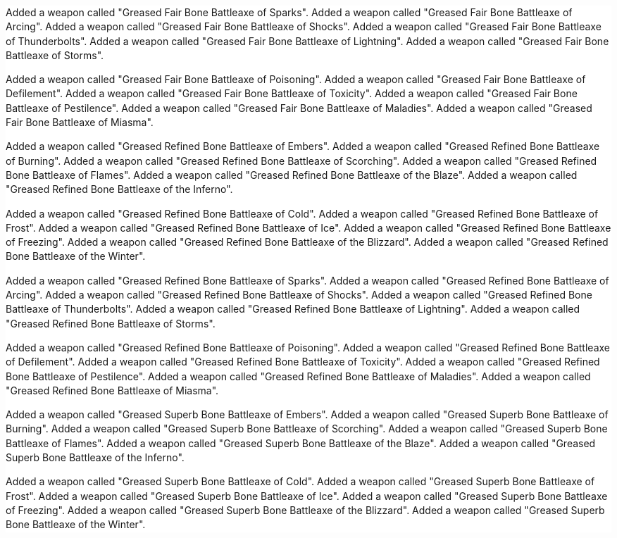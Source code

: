 Added a weapon called "Greased Fair Bone Battleaxe of Sparks".
Added a weapon called "Greased Fair Bone Battleaxe of Arcing".
Added a weapon called "Greased Fair Bone Battleaxe of Shocks".
Added a weapon called "Greased Fair Bone Battleaxe of Thunderbolts".
Added a weapon called "Greased Fair Bone Battleaxe of Lightning".
Added a weapon called "Greased Fair Bone Battleaxe of Storms".

Added a weapon called "Greased Fair Bone Battleaxe of Poisoning".
Added a weapon called "Greased Fair Bone Battleaxe of Defilement".
Added a weapon called "Greased Fair Bone Battleaxe of Toxicity".
Added a weapon called "Greased Fair Bone Battleaxe of Pestilence".
Added a weapon called "Greased Fair Bone Battleaxe of Maladies".
Added a weapon called "Greased Fair Bone Battleaxe of Miasma".

Added a weapon called "Greased Refined Bone Battleaxe of Embers".
Added a weapon called "Greased Refined Bone Battleaxe of Burning".
Added a weapon called "Greased Refined Bone Battleaxe of Scorching".
Added a weapon called "Greased Refined Bone Battleaxe of Flames".
Added a weapon called "Greased Refined Bone Battleaxe of the Blaze".
Added a weapon called "Greased Refined Bone Battleaxe of the Inferno".

Added a weapon called "Greased Refined Bone Battleaxe of Cold".
Added a weapon called "Greased Refined Bone Battleaxe of Frost".
Added a weapon called "Greased Refined Bone Battleaxe of Ice".
Added a weapon called "Greased Refined Bone Battleaxe of Freezing".
Added a weapon called "Greased Refined Bone Battleaxe of the Blizzard".
Added a weapon called "Greased Refined Bone Battleaxe of the Winter".
							   
Added a weapon called "Greased Refined Bone Battleaxe of Sparks".
Added a weapon called "Greased Refined Bone Battleaxe of Arcing".
Added a weapon called "Greased Refined Bone Battleaxe of Shocks".
Added a weapon called "Greased Refined Bone Battleaxe of Thunderbolts".
Added a weapon called "Greased Refined Bone Battleaxe of Lightning".
Added a weapon called "Greased Refined Bone Battleaxe of Storms".
							   
Added a weapon called "Greased Refined Bone Battleaxe of Poisoning".
Added a weapon called "Greased Refined Bone Battleaxe of Defilement".
Added a weapon called "Greased Refined Bone Battleaxe of Toxicity".
Added a weapon called "Greased Refined Bone Battleaxe of Pestilence".
Added a weapon called "Greased Refined Bone Battleaxe of Maladies".
Added a weapon called "Greased Refined Bone Battleaxe of Miasma".

Added a weapon called "Greased Superb Bone Battleaxe of Embers".
Added a weapon called "Greased Superb Bone Battleaxe of Burning".
Added a weapon called "Greased Superb Bone Battleaxe of Scorching".
Added a weapon called "Greased Superb Bone Battleaxe of Flames".
Added a weapon called "Greased Superb Bone Battleaxe of the Blaze".
Added a weapon called "Greased Superb Bone Battleaxe of the Inferno".
							   
Added a weapon called "Greased Superb Bone Battleaxe of Cold".
Added a weapon called "Greased Superb Bone Battleaxe of Frost".
Added a weapon called "Greased Superb Bone Battleaxe of Ice".
Added a weapon called "Greased Superb Bone Battleaxe of Freezing".
Added a weapon called "Greased Superb Bone Battleaxe of the Blizzard".
Added a weapon called "Greased Superb Bone Battleaxe of the Winter".
							   